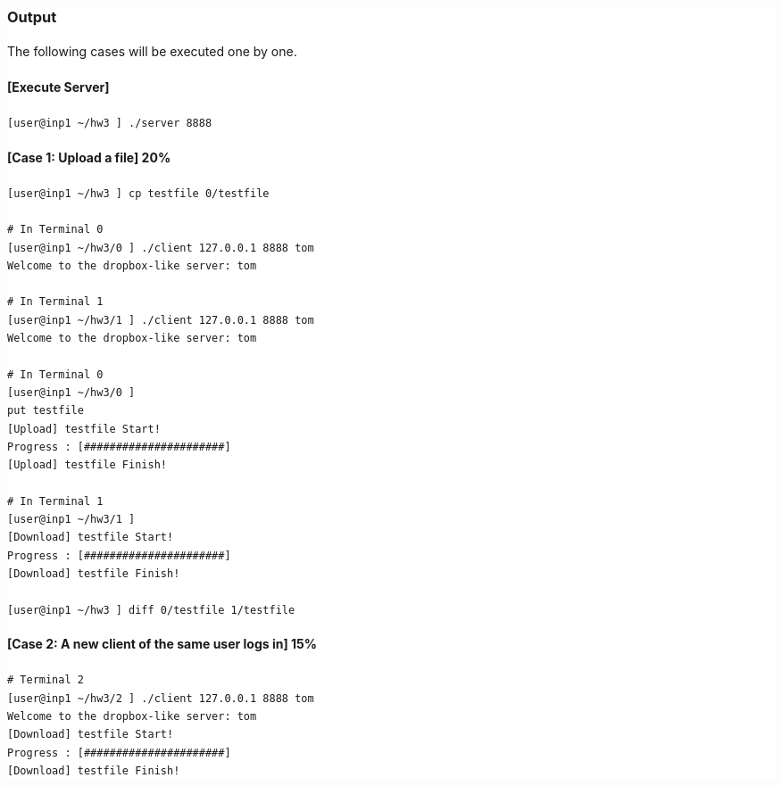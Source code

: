</div>

### Output

The following cases will be executed one by one.

#### **[Execute Server]**

    [user@inp1 ~/hw3 ] ./server 8888

#### **[Case 1: Upload a file] 20%**

    [user@inp1 ~/hw3 ] cp testfile 0/testfile

    # In Terminal 0
    [user@inp1 ~/hw3/0 ] ./client 127.0.0.1 8888 tom
    Welcome to the dropbox-like server: tom

    # In Terminal 1
    [user@inp1 ~/hw3/1 ] ./client 127.0.0.1 8888 tom
    Welcome to the dropbox-like server: tom

    # In Terminal 0
    [user@inp1 ~/hw3/0 ]
    put testfile
    [Upload] testfile Start!
    Progress : [######################]
    [Upload] testfile Finish!

    # In Terminal 1
    [user@inp1 ~/hw3/1 ]
    [Download] testfile Start!
    Progress : [######################]
    [Download] testfile Finish!

    [user@inp1 ~/hw3 ] diff 0/testfile 1/testfile

#### **[Case 2: A new client of the same user logs in] 15%**

    # Terminal 2
    [user@inp1 ~/hw3/2 ] ./client 127.0.0.1 8888 tom
    Welcome to the dropbox-like server: tom
    [Download] testfile Start!
    Progress : [######################]
    [Download] testfile Finish!
